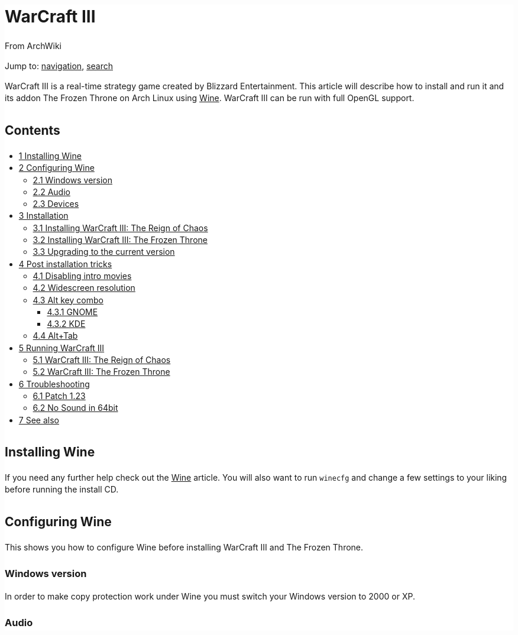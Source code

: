 # WarCraft III

From ArchWiki

Jump to: [navigation](#column-one), [search](#searchInput)

WarCraft III is a real-time strategy game created by Blizzard Entertainment. This article will describe how to install and run it and its addon The Frozen Throne on Arch Linux using [Wine](/index.php/Wine "Wine"). WarCraft III can be run with full OpenGL support.

## Contents

*   [1 Installing Wine](#Installing_Wine)
*   [2 Configuring Wine](#Configuring_Wine)
    *   [2.1 Windows version](#Windows_version)
    *   [2.2 Audio](#Audio)
    *   [2.3 Devices](#Devices)
*   [3 Installation](#Installation)
    *   [3.1 Installing WarCraft III: The Reign of Chaos](#Installing_WarCraft_III:_The_Reign_of_Chaos)
    *   [3.2 Installing WarCraft III: The Frozen Throne](#Installing_WarCraft_III:_The_Frozen_Throne)
    *   [3.3 Upgrading to the current version](#Upgrading_to_the_current_version)
*   [4 Post installation tricks](#Post_installation_tricks)
    *   [4.1 Disabling intro movies](#Disabling_intro_movies)
    *   [4.2 Widescreen resolution](#Widescreen_resolution)
    *   [4.3 Alt key combo](#Alt_key_combo)
        *   [4.3.1 GNOME](#GNOME)
        *   [4.3.2 KDE](#KDE)
    *   [4.4 Alt+Tab](#Alt.2BTab)
*   [5 Running WarCraft III](#Running_WarCraft_III)
    *   [5.1 WarCraft III: The Reign of Chaos](#WarCraft_III:_The_Reign_of_Chaos)
    *   [5.2 WarCraft III: The Frozen Throne](#WarCraft_III:_The_Frozen_Throne)
*   [6 Troubleshooting](#Troubleshooting)
    *   [6.1 Patch 1.23](#Patch_1.23)
    *   [6.2 No Sound in 64bit](#No_Sound_in_64bit)
*   [7 See also](#See_also)

## Installing Wine

If you need any further help check out the [Wine](/index.php/Wine "Wine") article. You will also want to run `winecfg` and change a few settings to your liking before running the install CD.

## Configuring Wine

This shows you how to configure Wine before installing WarCraft III and The Frozen Throne.

### Windows version

In order to make copy protection work under Wine you must switch your Windows version to 2000 or XP.

### Audio

